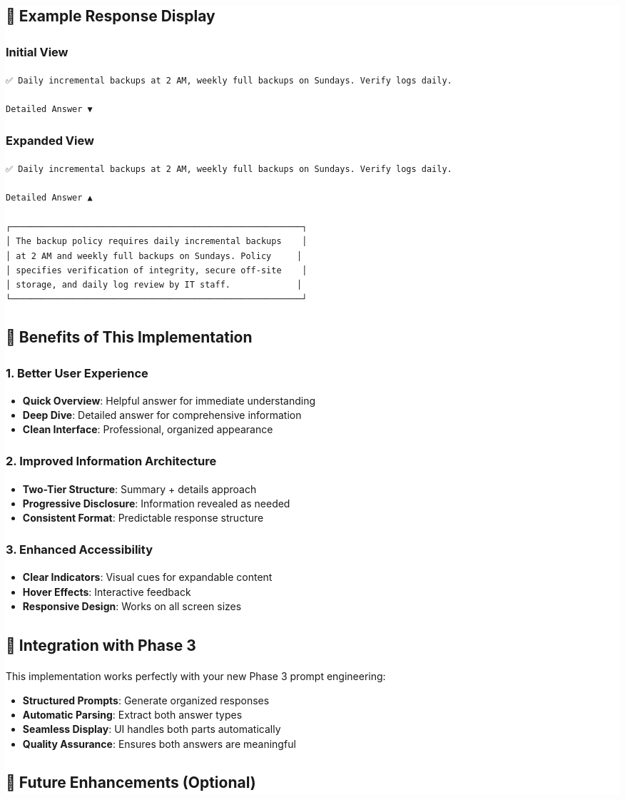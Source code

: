 ## 📱 **Example Response Display**

### **Initial View**
```
✅ Daily incremental backups at 2 AM, weekly full backups on Sundays. Verify logs daily.

Detailed Answer ▼
```

### **Expanded View**
```
✅ Daily incremental backups at 2 AM, weekly full backups on Sundays. Verify logs daily.

Detailed Answer ▲

┌─────────────────────────────────────────────────────────┐
│ The backup policy requires daily incremental backups    │
│ at 2 AM and weekly full backups on Sundays. Policy     │
│ specifies verification of integrity, secure off-site    │
│ storage, and daily log review by IT staff.             │
└─────────────────────────────────────────────────────────┘
```

## 🎉 **Benefits of This Implementation**

### **1. Better User Experience**
- **Quick Overview**: Helpful answer for immediate understanding
- **Deep Dive**: Detailed answer for comprehensive information
- **Clean Interface**: Professional, organized appearance

### **2. Improved Information Architecture**
- **Two-Tier Structure**: Summary + details approach
- **Progressive Disclosure**: Information revealed as needed
- **Consistent Format**: Predictable response structure

### **3. Enhanced Accessibility**
- **Clear Indicators**: Visual cues for expandable content
- **Hover Effects**: Interactive feedback
- **Responsive Design**: Works on all screen sizes

## 🚀 **Integration with Phase 3**

This implementation works perfectly with your new Phase 3 prompt engineering:

- **Structured Prompts**: Generate organized responses
- **Automatic Parsing**: Extract both answer types
- **Seamless Display**: UI handles both parts automatically
- **Quality Assurance**: Ensures both answers are meaningful

## 🔮 **Future Enhancements** (Optional)
